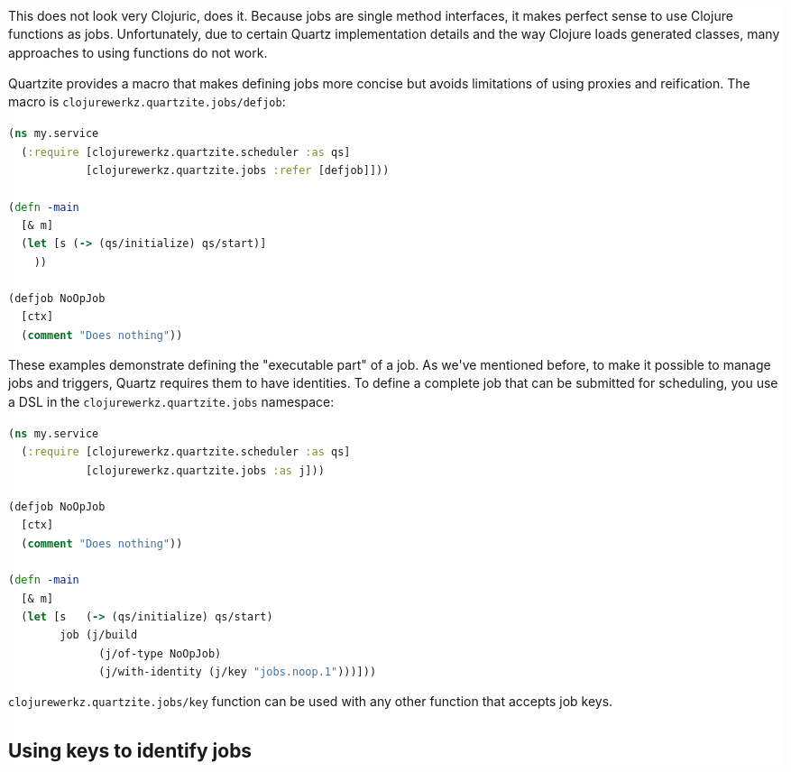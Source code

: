 This does not look very Clojuric, does it. Because jobs are single
method interfaces, it makes perfect sense to use Clojure functions as
jobs.  Unfortunately, due to certain Quartz implementation details and
the way Clojure loads generated classes, many approaches to using
functions do not work.

Quartzite provides a macro that makes defining jobs more concise but
avoids limitations of using proxies and reification. The macro is
`clojurewerkz.quartzite.jobs/defjob`:

``` clojure
(ns my.service
  (:require [clojurewerkz.quartzite.scheduler :as qs]
            [clojurewerkz.quartzite.jobs :refer [defjob]]))

(defn -main
  [& m]
  (let [s (-> (qs/initialize) qs/start)]
    ))

(defjob NoOpJob
  [ctx]
  (comment "Does nothing"))
```

These examples demonstrate defining the "executable part" of a job. As
we've mentioned before, to make it possible to manage jobs and
triggers, Quartz requires them to have identities. To define a
complete job that can be submitted for scheduling, you use a DSL in
the `clojurewerkz.quartzite.jobs` namespace:

``` clojure
(ns my.service
  (:require [clojurewerkz.quartzite.scheduler :as qs]
            [clojurewerkz.quartzite.jobs :as j]))

(defjob NoOpJob
  [ctx]
  (comment "Does nothing"))

(defn -main
  [& m]
  (let [s   (-> (qs/initialize) qs/start)
        job (j/build
              (j/of-type NoOpJob)
              (j/with-identity (j/key "jobs.noop.1")))]))
```

`clojurewerkz.quartzite.jobs/key` function can be used with any other function that accepts job keys.


## Using keys to identify jobs
